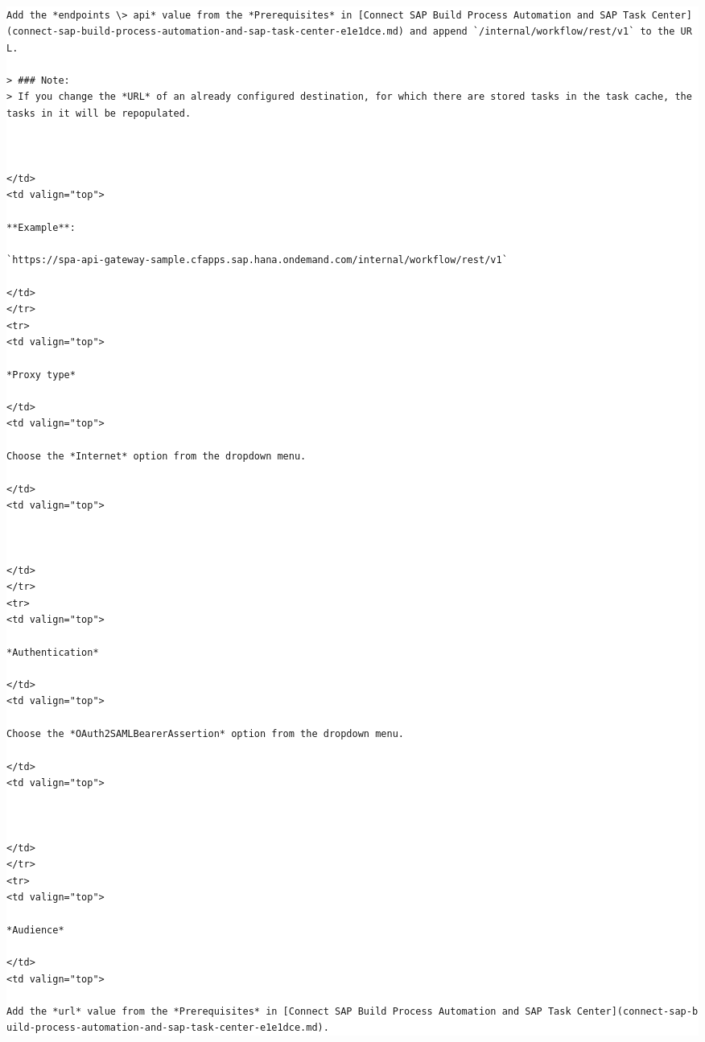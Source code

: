     Add the *endpoints \> api* value from the *Prerequisites* in [Connect SAP Build Process Automation and SAP Task Center](connect-sap-build-process-automation-and-sap-task-center-e1e1dce.md) and append `/internal/workflow/rest/v1` to the URL.

    > ### Note:  
    > If you change the *URL* of an already configured destination, for which there are stored tasks in the task cache, the tasks in it will be repopulated.


    
    </td>
    <td valign="top">
    
    **Example**:

    `https://spa-api-gateway-sample.cfapps.sap.hana.ondemand.com/internal/workflow/rest/v1`
    
    </td>
    </tr>
    <tr>
    <td valign="top">
    
    *Proxy type*
    
    </td>
    <td valign="top">
    
    Choose the *Internet* option from the dropdown menu.
    
    </td>
    <td valign="top">
    
     
    
    </td>
    </tr>
    <tr>
    <td valign="top">
    
    *Authentication*
    
    </td>
    <td valign="top">
    
    Choose the *OAuth2SAMLBearerAssertion* option from the dropdown menu.
    
    </td>
    <td valign="top">
    
     
    
    </td>
    </tr>
    <tr>
    <td valign="top">
    
    *Audience*
    
    </td>
    <td valign="top">
    
    Add the *url* value from the *Prerequisites* in [Connect SAP Build Process Automation and SAP Task Center](connect-sap-build-process-automation-and-sap-task-center-e1e1dce.md).
    